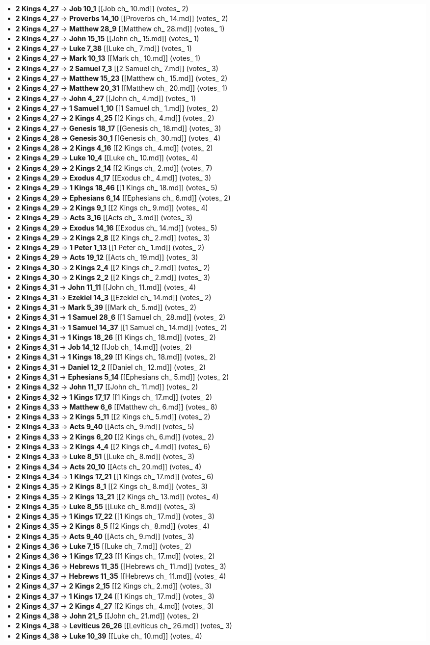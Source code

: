 - **2 Kings 4_27** → **Job 10_1** [[Job ch_ 10.md]] (votes_ 2)
- **2 Kings 4_27** → **Proverbs 14_10** [[Proverbs ch_ 14.md]] (votes_ 2)
- **2 Kings 4_27** → **Matthew 28_9** [[Matthew ch_ 28.md]] (votes_ 1)
- **2 Kings 4_27** → **John 15_15** [[John ch_ 15.md]] (votes_ 1)
- **2 Kings 4_27** → **Luke 7_38** [[Luke ch_ 7.md]] (votes_ 1)
- **2 Kings 4_27** → **Mark 10_13** [[Mark ch_ 10.md]] (votes_ 1)
- **2 Kings 4_27** → **2 Samuel 7_3** [[2 Samuel ch_ 7.md]] (votes_ 3)
- **2 Kings 4_27** → **Matthew 15_23** [[Matthew ch_ 15.md]] (votes_ 2)
- **2 Kings 4_27** → **Matthew 20_31** [[Matthew ch_ 20.md]] (votes_ 1)
- **2 Kings 4_27** → **John 4_27** [[John ch_ 4.md]] (votes_ 1)
- **2 Kings 4_27** → **1 Samuel 1_10** [[1 Samuel ch_ 1.md]] (votes_ 2)
- **2 Kings 4_27** → **2 Kings 4_25** [[2 Kings ch_ 4.md]] (votes_ 2)
- **2 Kings 4_27** → **Genesis 18_17** [[Genesis ch_ 18.md]] (votes_ 3)
- **2 Kings 4_28** → **Genesis 30_1** [[Genesis ch_ 30.md]] (votes_ 4)
- **2 Kings 4_28** → **2 Kings 4_16** [[2 Kings ch_ 4.md]] (votes_ 2)
- **2 Kings 4_29** → **Luke 10_4** [[Luke ch_ 10.md]] (votes_ 4)
- **2 Kings 4_29** → **2 Kings 2_14** [[2 Kings ch_ 2.md]] (votes_ 7)
- **2 Kings 4_29** → **Exodus 4_17** [[Exodus ch_ 4.md]] (votes_ 3)
- **2 Kings 4_29** → **1 Kings 18_46** [[1 Kings ch_ 18.md]] (votes_ 5)
- **2 Kings 4_29** → **Ephesians 6_14** [[Ephesians ch_ 6.md]] (votes_ 2)
- **2 Kings 4_29** → **2 Kings 9_1** [[2 Kings ch_ 9.md]] (votes_ 4)
- **2 Kings 4_29** → **Acts 3_16** [[Acts ch_ 3.md]] (votes_ 3)
- **2 Kings 4_29** → **Exodus 14_16** [[Exodus ch_ 14.md]] (votes_ 5)
- **2 Kings 4_29** → **2 Kings 2_8** [[2 Kings ch_ 2.md]] (votes_ 3)
- **2 Kings 4_29** → **1 Peter 1_13** [[1 Peter ch_ 1.md]] (votes_ 2)
- **2 Kings 4_29** → **Acts 19_12** [[Acts ch_ 19.md]] (votes_ 3)
- **2 Kings 4_30** → **2 Kings 2_4** [[2 Kings ch_ 2.md]] (votes_ 2)
- **2 Kings 4_30** → **2 Kings 2_2** [[2 Kings ch_ 2.md]] (votes_ 3)
- **2 Kings 4_31** → **John 11_11** [[John ch_ 11.md]] (votes_ 4)
- **2 Kings 4_31** → **Ezekiel 14_3** [[Ezekiel ch_ 14.md]] (votes_ 2)
- **2 Kings 4_31** → **Mark 5_39** [[Mark ch_ 5.md]] (votes_ 2)
- **2 Kings 4_31** → **1 Samuel 28_6** [[1 Samuel ch_ 28.md]] (votes_ 2)
- **2 Kings 4_31** → **1 Samuel 14_37** [[1 Samuel ch_ 14.md]] (votes_ 2)
- **2 Kings 4_31** → **1 Kings 18_26** [[1 Kings ch_ 18.md]] (votes_ 2)
- **2 Kings 4_31** → **Job 14_12** [[Job ch_ 14.md]] (votes_ 2)
- **2 Kings 4_31** → **1 Kings 18_29** [[1 Kings ch_ 18.md]] (votes_ 2)
- **2 Kings 4_31** → **Daniel 12_2** [[Daniel ch_ 12.md]] (votes_ 2)
- **2 Kings 4_31** → **Ephesians 5_14** [[Ephesians ch_ 5.md]] (votes_ 2)
- **2 Kings 4_32** → **John 11_17** [[John ch_ 11.md]] (votes_ 2)
- **2 Kings 4_32** → **1 Kings 17_17** [[1 Kings ch_ 17.md]] (votes_ 2)
- **2 Kings 4_33** → **Matthew 6_6** [[Matthew ch_ 6.md]] (votes_ 8)
- **2 Kings 4_33** → **2 Kings 5_11** [[2 Kings ch_ 5.md]] (votes_ 2)
- **2 Kings 4_33** → **Acts 9_40** [[Acts ch_ 9.md]] (votes_ 5)
- **2 Kings 4_33** → **2 Kings 6_20** [[2 Kings ch_ 6.md]] (votes_ 2)
- **2 Kings 4_33** → **2 Kings 4_4** [[2 Kings ch_ 4.md]] (votes_ 6)
- **2 Kings 4_33** → **Luke 8_51** [[Luke ch_ 8.md]] (votes_ 3)
- **2 Kings 4_34** → **Acts 20_10** [[Acts ch_ 20.md]] (votes_ 4)
- **2 Kings 4_34** → **1 Kings 17_21** [[1 Kings ch_ 17.md]] (votes_ 6)
- **2 Kings 4_35** → **2 Kings 8_1** [[2 Kings ch_ 8.md]] (votes_ 3)
- **2 Kings 4_35** → **2 Kings 13_21** [[2 Kings ch_ 13.md]] (votes_ 4)
- **2 Kings 4_35** → **Luke 8_55** [[Luke ch_ 8.md]] (votes_ 3)
- **2 Kings 4_35** → **1 Kings 17_22** [[1 Kings ch_ 17.md]] (votes_ 3)
- **2 Kings 4_35** → **2 Kings 8_5** [[2 Kings ch_ 8.md]] (votes_ 4)
- **2 Kings 4_35** → **Acts 9_40** [[Acts ch_ 9.md]] (votes_ 3)
- **2 Kings 4_36** → **Luke 7_15** [[Luke ch_ 7.md]] (votes_ 2)
- **2 Kings 4_36** → **1 Kings 17_23** [[1 Kings ch_ 17.md]] (votes_ 2)
- **2 Kings 4_36** → **Hebrews 11_35** [[Hebrews ch_ 11.md]] (votes_ 3)
- **2 Kings 4_37** → **Hebrews 11_35** [[Hebrews ch_ 11.md]] (votes_ 4)
- **2 Kings 4_37** → **2 Kings 2_15** [[2 Kings ch_ 2.md]] (votes_ 3)
- **2 Kings 4_37** → **1 Kings 17_24** [[1 Kings ch_ 17.md]] (votes_ 3)
- **2 Kings 4_37** → **2 Kings 4_27** [[2 Kings ch_ 4.md]] (votes_ 3)
- **2 Kings 4_38** → **John 21_5** [[John ch_ 21.md]] (votes_ 2)
- **2 Kings 4_38** → **Leviticus 26_26** [[Leviticus ch_ 26.md]] (votes_ 3)
- **2 Kings 4_38** → **Luke 10_39** [[Luke ch_ 10.md]] (votes_ 4)